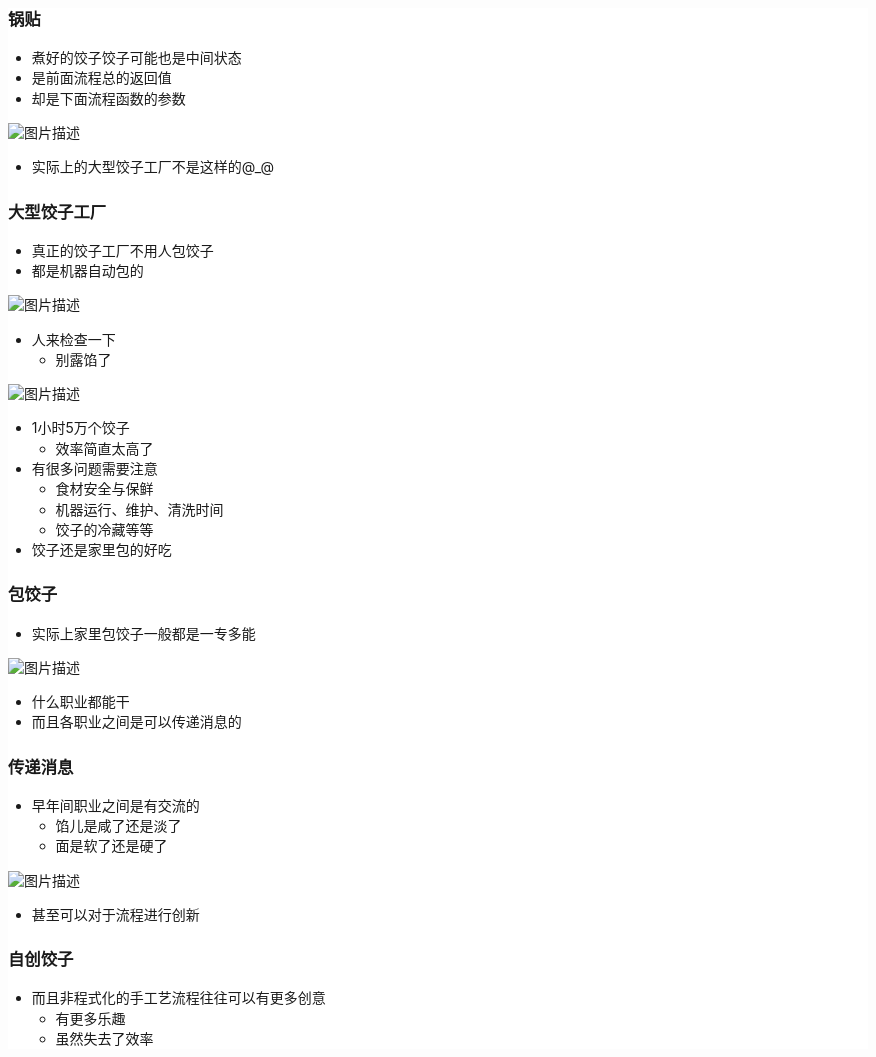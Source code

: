 ### 锅贴

- 煮好的饺子饺子可能也是中间状态
- 是前面流程总的返回值
- 却是下面流程函数的参数

![图片描述](https://doc.shiyanlou.com/courses/uid1190679-20220810-1660119483184)

- 实际上的大型饺子工厂不是这样的@_@

### 大型饺子工厂

- 真正的饺子工厂不用人包饺子
- 都是机器自动包的

![图片描述](https://doc.shiyanlou.com/courses/uid1190679-20220810-1660115822296)

- 人来检查一下
	- 别露馅了

![图片描述](https://doc.shiyanlou.com/courses/uid1190679-20220810-1660117650713)

- 1小时5万个饺子
	- 效率简直太高了
- 有很多问题需要注意
	- 食材安全与保鲜
	- 机器运行、维护、清洗时间
	- 饺子的冷藏等等
- 饺子还是家里包的好吃

### 包饺子
- 实际上家里包饺子一般都是一专多能

![图片描述](https://doc.shiyanlou.com/courses/uid1190679-20220810-1660118043266)

- 什么职业都能干
- 而且各职业之间是可以传递消息的

### 传递消息

- 早年间职业之间是有交流的 
	- 馅儿是咸了还是淡了 
	- 面是软了还是硬了 

![图片描述](https://doc.shiyanlou.com/courses/uid1190679-20220810-1660119736760)

- 甚至可以对于流程进行创新

### 自创饺子

- 而且非程式化的手工艺流程往往可以有更多创意
	- 有更多乐趣
	- 虽然失去了效率
